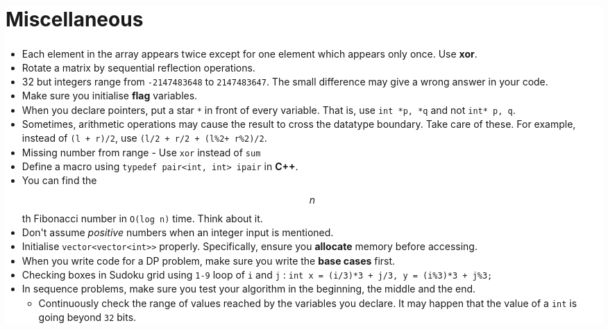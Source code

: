 # Miscellaneous

- Each element in the array appears twice except for one element which appears only once. Use **xor**.
- Rotate a matrix by sequential reflection operations.
- 32 but integers range from `-2147483648` to `2147483647`. The small difference may give a wrong answer in your code.
- Make sure you initialise **flag** variables.
- When you declare pointers, put a star `*` in front of every variable. That is, use `int *p, *q` and not `int* p, q`.
- Sometimes, arithmetic operations may cause the result to cross the datatype boundary. Take care of these. For example, instead of `(l + r)/2`, use `(l/2 + r/2 + (l%2+ r%2)/2`.
- Missing number from range - Use `xor` instead of `sum`
- Define a macro using `typedef pair<int, int> ipair` in **C++**.
- You can find the $$n$$th Fibonacci number in `O(log n)` time. Think about it. 
- Don't assume *positive* numbers when an integer input is mentioned.
- Initialise `vector<vector<int>>` properly. Specifically, ensure you **allocate** memory before accessing.
- When you write code for a DP problem, make sure you write the **base cases** first.
- Checking boxes in Sudoku grid using `1-9` loop of `i` and `j` : `int x = (i/3)*3 + j/3, y = (i%3)*3 + j%3;` 
- In sequence problems, make sure you test your algorithm in the beginning, the middle and the end.
  - Continuously check the range of values reached by the variables you declare. It may happen that the value of a `int` is going beyond `32` bits. 
